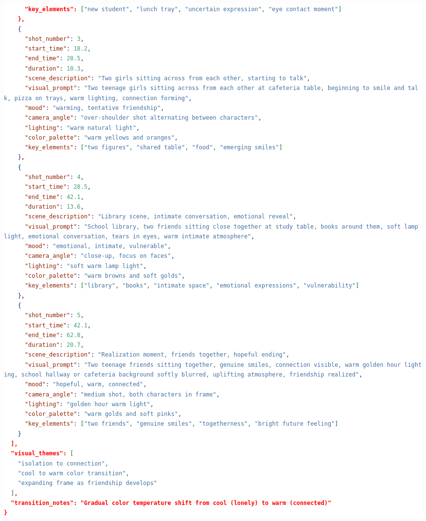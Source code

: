 ```json
      "key_elements": ["new student", "lunch tray", "uncertain expression", "eye contact moment"]
    },
    {
      "shot_number": 3,
      "start_time": 18.2,
      "end_time": 28.5,
      "duration": 10.3,
      "scene_description": "Two girls sitting across from each other, starting to talk",
      "visual_prompt": "Two teenage girls sitting across from each other at cafeteria table, beginning to smile and talk, pizza on trays, warm lighting, connection forming",
      "mood": "warming, tentative friendship",
      "camera_angle": "over-shoulder shot alternating between characters",
      "lighting": "warm natural light",
      "color_palette": "warm yellows and oranges",
      "key_elements": ["two figures", "shared table", "food", "emerging smiles"]
    },
    {
      "shot_number": 4,
      "start_time": 28.5,
      "end_time": 42.1,
      "duration": 13.6,
      "scene_description": "Library scene, intimate conversation, emotional reveal",
      "visual_prompt": "School library, two friends sitting close together at study table, books around them, soft lamp light, emotional conversation, tears in eyes, warm intimate atmosphere",
      "mood": "emotional, intimate, vulnerable",
      "camera_angle": "close-up, focus on faces",
      "lighting": "soft warm lamp light",
      "color_palette": "warm browns and soft golds",
      "key_elements": ["library", "books", "intimate space", "emotional expressions", "vulnerability"]
    },
    {
      "shot_number": 5,
      "start_time": 42.1,
      "end_time": 62.8,
      "duration": 20.7,
      "scene_description": "Realization moment, friends together, hopeful ending",
      "visual_prompt": "Two teenage friends sitting together, genuine smiles, connection visible, warm golden hour lighting, school hallway or cafeteria background softly blurred, uplifting atmosphere, friendship realized",
      "mood": "hopeful, warm, connected",
      "camera_angle": "medium shot, both characters in frame",
      "lighting": "golden hour warm light",
      "color_palette": "warm golds and soft pinks",
      "key_elements": ["two friends", "genuine smiles", "togetherness", "bright future feeling"]
    }
  ],
  "visual_themes": [
    "isolation to connection",
    "cool to warm color transition",
    "expanding frame as friendship develops"
  ],
  "transition_notes": "Gradual color temperature shift from cool (lonely) to warm (connected)"
}
```
